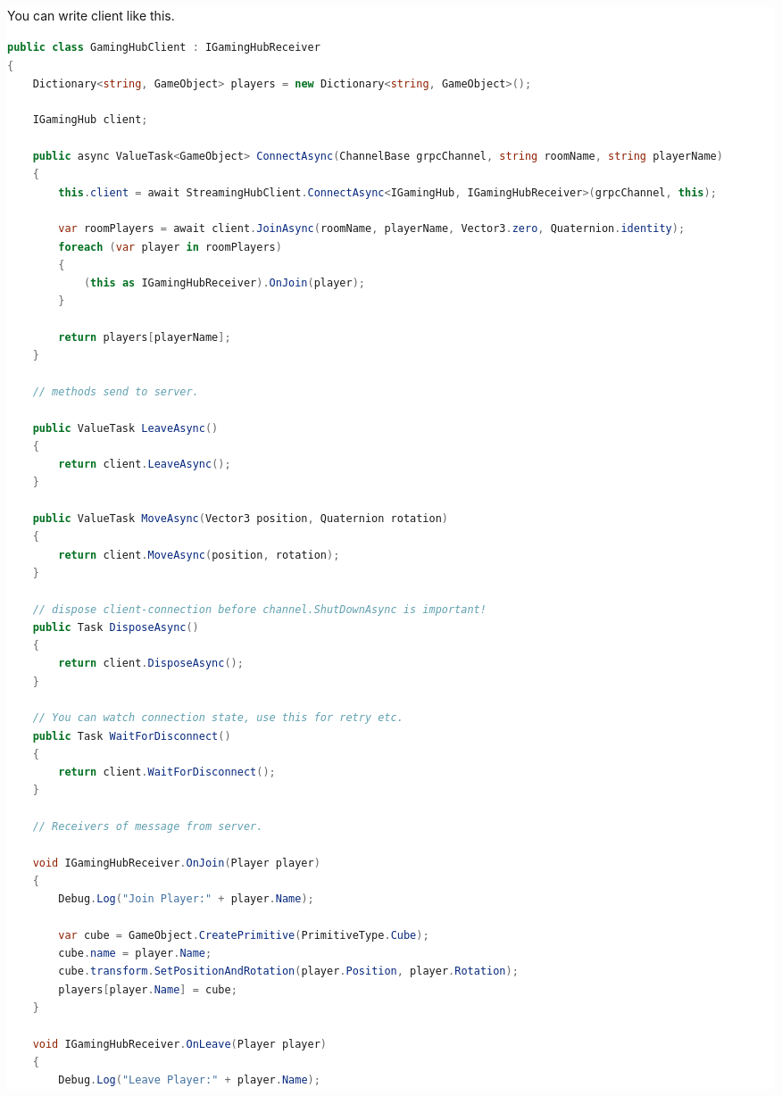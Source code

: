 You can write client like this.

```csharp
public class GamingHubClient : IGamingHubReceiver
{
    Dictionary<string, GameObject> players = new Dictionary<string, GameObject>();

    IGamingHub client;

    public async ValueTask<GameObject> ConnectAsync(ChannelBase grpcChannel, string roomName, string playerName)
    {
        this.client = await StreamingHubClient.ConnectAsync<IGamingHub, IGamingHubReceiver>(grpcChannel, this);

        var roomPlayers = await client.JoinAsync(roomName, playerName, Vector3.zero, Quaternion.identity);
        foreach (var player in roomPlayers)
        {
            (this as IGamingHubReceiver).OnJoin(player);
        }

        return players[playerName];
    }

    // methods send to server.

    public ValueTask LeaveAsync()
    {
        return client.LeaveAsync();
    }

    public ValueTask MoveAsync(Vector3 position, Quaternion rotation)
    {
        return client.MoveAsync(position, rotation);
    }

    // dispose client-connection before channel.ShutDownAsync is important!
    public Task DisposeAsync()
    {
        return client.DisposeAsync();
    }

    // You can watch connection state, use this for retry etc.
    public Task WaitForDisconnect()
    {
        return client.WaitForDisconnect();
    }

    // Receivers of message from server.

    void IGamingHubReceiver.OnJoin(Player player)
    {
        Debug.Log("Join Player:" + player.Name);

        var cube = GameObject.CreatePrimitive(PrimitiveType.Cube);
        cube.name = player.Name;
        cube.transform.SetPositionAndRotation(player.Position, player.Rotation);
        players[player.Name] = cube;
    }

    void IGamingHubReceiver.OnLeave(Player player)
    {
        Debug.Log("Leave Player:" + player.Name);
```